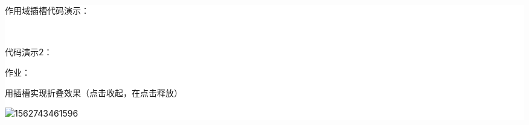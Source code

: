 作用域插槽代码演示：

<div id='div1'>
    <my-data :list="list">
            <template scope="slotProps">
            {{slotProps.user}}
        </template>
    </my-data>
</div>
<script>
Vue.component('myData', {
    props:['list'],
  template: `<div>
                <h4>你好</h4>
                <slot :user="list"><slot>
            </div>`,
    })
    new Vue({
        el:"#div1",
        data:{
            list:['tom','jack']
        }
    })
</script>

代码演示2：

<div id="root">
    <child>
            <template scope="qq"><!--定义一个插槽，该插槽必须放在template标签内-->
                <h1>{{qq.ad}}</h1>
            </template>
    </child>
    <child></child>
</div>
<script>
    Vue.component('child',{
        data: function(){
            return {
                list:[1,2,3,4]
            }
        },
        template: '<div><ul><slot v-for="value in list" :ad=value></slot></ul></div>',
    })
    var vm=new Vue({
        el: '#root'
    })
</script>

作业：

用插槽实现折叠效果（点击收起，在点击释放）

![1562743461596](assets/1562743461596.png)
